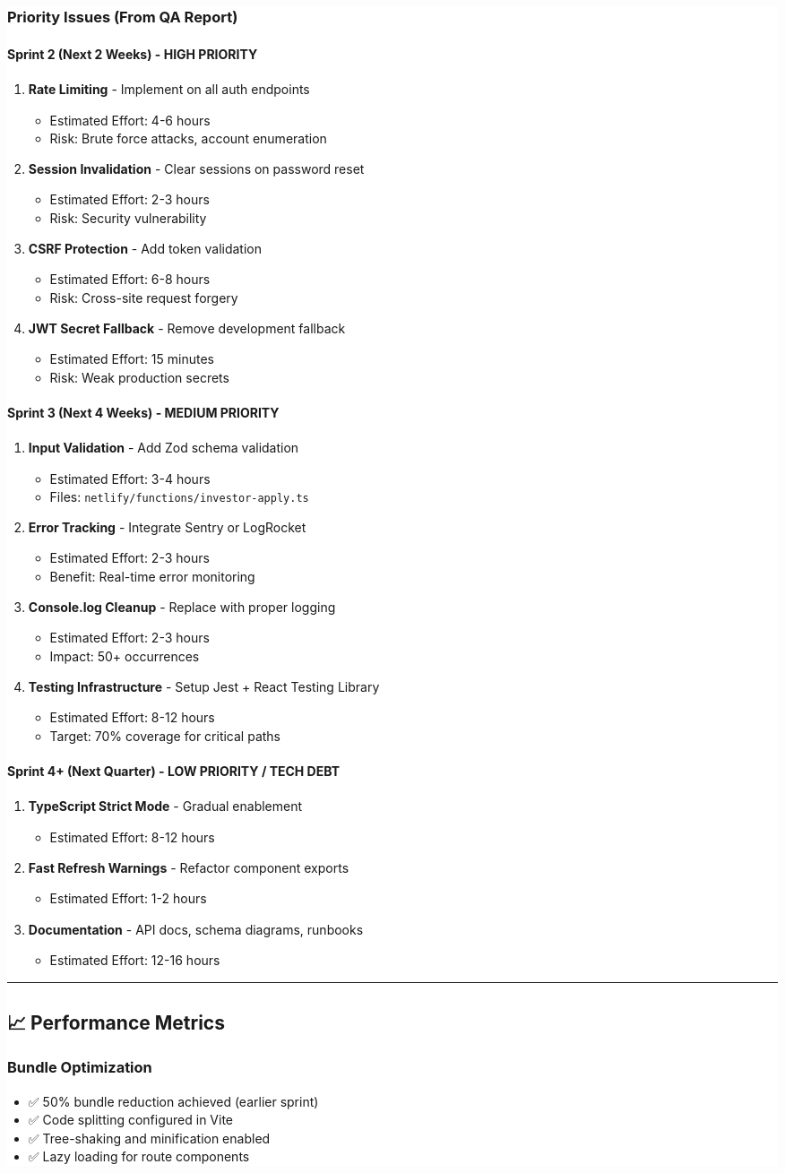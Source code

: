 ### Priority Issues (From QA Report)

#### Sprint 2 (Next 2 Weeks) - HIGH PRIORITY
1. **Rate Limiting** - Implement on all auth endpoints
   - Estimated Effort: 4-6 hours
   - Risk: Brute force attacks, account enumeration
   
2. **Session Invalidation** - Clear sessions on password reset
   - Estimated Effort: 2-3 hours
   - Risk: Security vulnerability
   
3. **CSRF Protection** - Add token validation
   - Estimated Effort: 6-8 hours
   - Risk: Cross-site request forgery
   
4. **JWT Secret Fallback** - Remove development fallback
   - Estimated Effort: 15 minutes
   - Risk: Weak production secrets

#### Sprint 3 (Next 4 Weeks) - MEDIUM PRIORITY
1. **Input Validation** - Add Zod schema validation
   - Estimated Effort: 3-4 hours
   - Files: `netlify/functions/investor-apply.ts`
   
2. **Error Tracking** - Integrate Sentry or LogRocket
   - Estimated Effort: 2-3 hours
   - Benefit: Real-time error monitoring
   
3. **Console.log Cleanup** - Replace with proper logging
   - Estimated Effort: 2-3 hours
   - Impact: 50+ occurrences
   
4. **Testing Infrastructure** - Setup Jest + React Testing Library
   - Estimated Effort: 8-12 hours
   - Target: 70% coverage for critical paths

#### Sprint 4+ (Next Quarter) - LOW PRIORITY / TECH DEBT
1. **TypeScript Strict Mode** - Gradual enablement
   - Estimated Effort: 8-12 hours
   
2. **Fast Refresh Warnings** - Refactor component exports
   - Estimated Effort: 1-2 hours
   
3. **Documentation** - API docs, schema diagrams, runbooks
   - Estimated Effort: 12-16 hours

---

## 📈 Performance Metrics

### Bundle Optimization
- ✅ 50% bundle reduction achieved (earlier sprint)
- ✅ Code splitting configured in Vite
- ✅ Tree-shaking and minification enabled
- ✅ Lazy loading for route components
